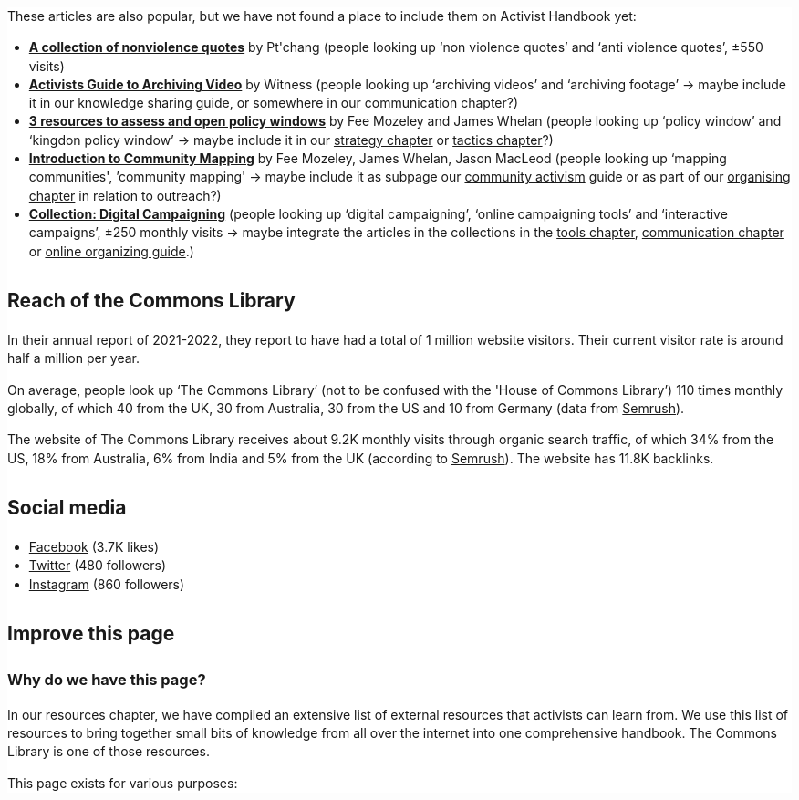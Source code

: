 These articles are also popular, but we have not found a place to include them on Activist Handbook yet:

-   [**A collection of nonviolence quotes**](http://commonslibrary.org/nonviolence-quotes/) by Pt'chang (people looking up ‘non violence quotes’ and ‘anti violence quotes’, ±550 visits)
-   [**Activists Guide to Archiving Video**](http://commonslibrary.org/activists-guide-to-archiving-video/) by Witness (people looking up ‘archiving videos’ and ‘archiving footage’ → maybe include it in our [knowledge sharing](/organising/knowledge-sharing) guide, or somewhere in our [communication](/communication) chapter?)
-   [**3 resources to assess and open policy windows**](https://commonslibrary.org/resources-assessing-and-opening-policy-windows/) by Fee Mozeley and James Whelan (people looking up ‘policy window’ and ‘kingdon policy window’ → maybe include it in our [strategy chapter](/strategy) or [tactics chapter](/tactics)?)
-   [**Introduction to Community Mapping**](https://commonslibrary.org/introduction-to-community-mapping/) by Fee Mozeley, James Whelan, Jason MacLeod (people looking up ‘mapping communities', ’community mapping' → maybe include it as subpage our [community activism](/campaigns/community-activism) guide or as part of our [organising chapter](/organising) in relation to outreach?)
-   [**Collection: Digital Campaigning**](https://commonslibrary.org/topic/digital-campaigning/) (people looking up ‘digital campaigning’, ‘online campaigning tools’ and ‘interactive campaigns’, ±250 monthly visits → maybe integrate the articles in the collections in the [tools chapter](/tools), [communication chapter](/communication) or [online organizing guide](/organising/online).)

## Reach of the Commons Library

In their annual report of 2021-2022, they report to have had a total of 1 million website visitors. Their current visitor rate is around half a million per year.

On average, people look up ‘The Commons Library’ (not to be confused with the 'House of Commons Library’) 110 times monthly globally, of which 40 from the UK, 30 from Australia, 30 from the US and 10 from Germany (data from [Semrush](https://www.semrush.com/analytics/keywordoverview/?q=the+commons+library&db=uk)).

The website of The Commons Library receives about 9.2K monthly visits through organic search traffic, of which 34% from the US, 18% from Australia, 6% from India and 5% from the UK (according to [Semrush](https://www.semrush.com/analytics/overview/?q=https%3A%2F%2Fcommonslibrary.org%2F&searchType=domain)). The website has 11.8K backlinks.

## Social media

-   [Facebook](https://www.facebook.com/commonslibrary/) (3.7K likes)
-   [Twitter](https://twitter.com/ChangeCommons) (480 followers)
-   [Instagram](https://www.instagram.com/changecommons/) (860 followers)

## Improve this page

### Why do we have this page?

In our resources chapter, we have compiled an extensive list of external resources that activists can learn from. We use this list of resources to bring together small bits of knowledge from all over the internet into one comprehensive handbook. The Commons Library is one of those resources.

This page exists for various purposes:
